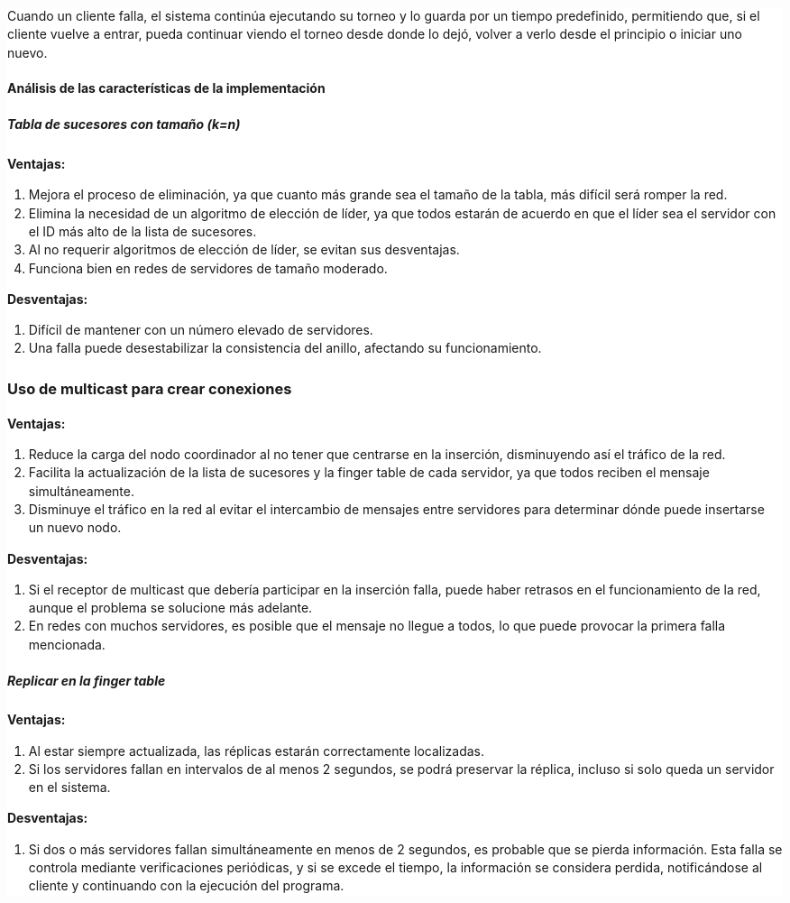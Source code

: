 Cuando un cliente falla, el sistema continúa ejecutando su torneo y lo guarda por un tiempo predefinido, permitiendo que, si el cliente vuelve a entrar, pueda continuar viendo el torneo desde donde lo dejó, volver a verlo desde el principio o iniciar uno nuevo. 
 
#### Análisis de las características de la implementación 
 
##### Tabla de sucesores con tamaño \(k=n\) 
 
**Ventajas:** 
 
1. Mejora el proceso de eliminación, ya que cuanto más grande sea el tamaño de la tabla, más difícil será romper la red. 
2. Elimina la necesidad de un algoritmo de elección de líder, ya que todos estarán de acuerdo en que el líder sea el servidor con el ID más alto de la lista de sucesores. 
3. Al no requerir algoritmos de elección de líder, se evitan sus desventajas. 
4. Funciona bien en redes de servidores de tamaño moderado. 
 
**Desventajas:** 
 
1. Difícil de mantener con un número elevado de servidores. 
2. Una falla puede desestabilizar la consistencia del anillo, afectando su funcionamiento. 
 
### Uso de multicast para crear conexiones 
 
**Ventajas:** 
 
1. Reduce la carga del nodo coordinador al no tener que centrarse en la inserción, disminuyendo así el tráfico de la red. 
2. Facilita la actualización de la lista de sucesores y la finger table de cada servidor, ya que todos reciben el mensaje simultáneamente. 
3. Disminuye el tráfico en la red al evitar el intercambio de mensajes entre servidores para determinar dónde puede insertarse un nuevo nodo. 
 
**Desventajas:** 
 
1. Si el receptor de multicast que debería participar en la inserción falla, puede haber retrasos en el funcionamiento de la red, aunque el problema se solucione más adelante. 
2. En redes con muchos servidores, es posible que el mensaje no llegue a todos, lo que puede provocar la primera falla mencionada. 
 
##### Replicar en la finger table 
 
**Ventajas:** 
 
1. Al estar siempre actualizada, las réplicas estarán correctamente localizadas. 
2. Si los servidores fallan en intervalos de al menos 2 segundos, se podrá preservar la réplica, incluso si solo queda un servidor en el sistema. 
 
**Desventajas:** 
 
1. Si dos o más servidores fallan simultáneamente en menos de 2 segundos, es probable que se pierda información. Esta falla se controla mediante verificaciones periódicas, y si se excede el tiempo, la información se considera perdida, notificándose al cliente y continuando con la ejecución del programa.